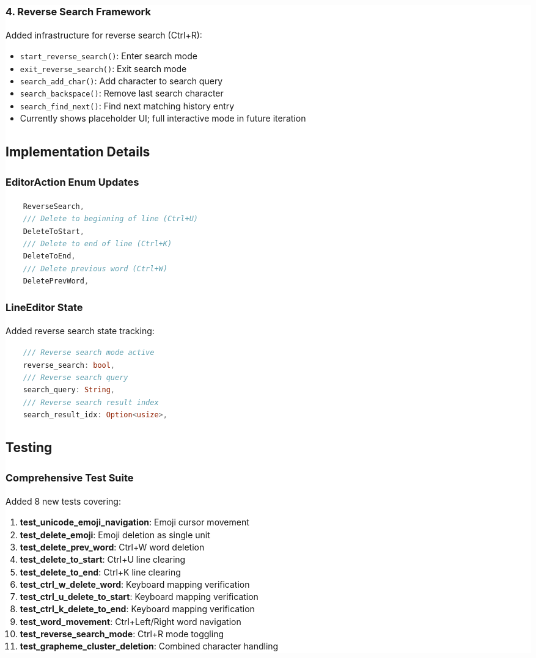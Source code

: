 ### 4. Reverse Search Framework
Added infrastructure for reverse search (Ctrl+R):
- `start_reverse_search()`: Enter search mode
- `exit_reverse_search()`: Exit search mode
- `search_add_char()`: Add character to search query
- `search_backspace()`: Remove last search character
- `search_find_next()`: Find next matching history entry
- Currently shows placeholder UI; full interactive mode in future iteration

## Implementation Details

### EditorAction Enum Updates
```rust path=/home/quinton/openagent-terminal/src/line_editor.rs start=32
    ReverseSearch,
    /// Delete to beginning of line (Ctrl+U)
    DeleteToStart,
    /// Delete to end of line (Ctrl+K)
    DeleteToEnd,
    /// Delete previous word (Ctrl+W)
    DeletePrevWord,
```

### LineEditor State
Added reverse search state tracking:
```rust path=/home/quinton/openagent-terminal/src/line_editor.rs start=47
    /// Reverse search mode active
    reverse_search: bool,
    /// Reverse search query
    search_query: String,
    /// Reverse search result index
    search_result_idx: Option<usize>,
```

## Testing

### Comprehensive Test Suite
Added 8 new tests covering:

1. **test_unicode_emoji_navigation**: Emoji cursor movement
2. **test_delete_emoji**: Emoji deletion as single unit
3. **test_delete_prev_word**: Ctrl+W word deletion
4. **test_delete_to_start**: Ctrl+U line clearing
5. **test_delete_to_end**: Ctrl+K line clearing
6. **test_ctrl_w_delete_word**: Keyboard mapping verification
7. **test_ctrl_u_delete_to_start**: Keyboard mapping verification
8. **test_ctrl_k_delete_to_end**: Keyboard mapping verification
9. **test_word_movement**: Ctrl+Left/Right word navigation
10. **test_reverse_search_mode**: Ctrl+R mode toggling
11. **test_grapheme_cluster_deletion**: Combined character handling
